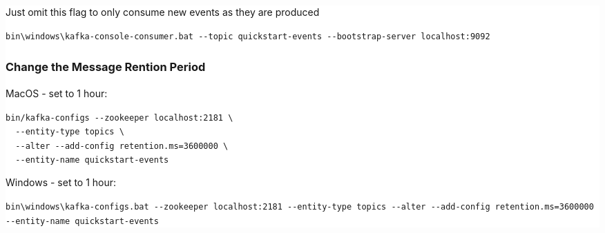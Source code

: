 Just omit this flag to only consume new events as they are produced
```
bin\windows\kafka-console-consumer.bat --topic quickstart-events --bootstrap-server localhost:9092
```
### Change the Message Rention Period ###

MacOS - set to 1 hour:
```
bin/kafka-configs --zookeeper localhost:2181 \
  --entity-type topics \
  --alter --add-config retention.ms=3600000 \
  --entity-name quickstart-events
```  
Windows - set to 1 hour:
```
bin\windows\kafka-configs.bat --zookeeper localhost:2181 --entity-type topics --alter --add-config retention.ms=3600000 --entity-name quickstart-events  
```